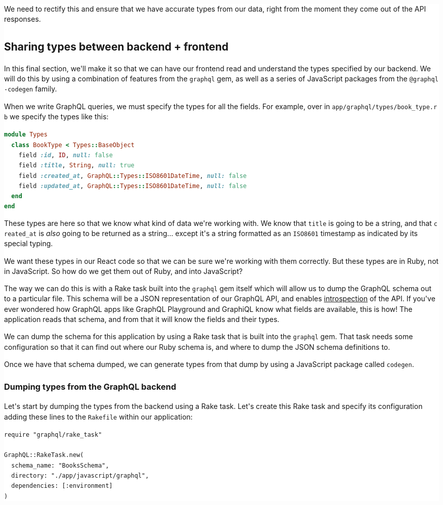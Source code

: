We need to rectify this and ensure that we have accurate types from our data, right from the moment they come out of the API responses.

## Sharing types between backend + frontend

In this final section, we'll make it so that we can have our frontend read and understand the types specified by our backend. We will do this by using a combination of features from the `graphql` gem, as well as a series of JavaScript packages from the `@graphql-codegen` family.

When we write GraphQL queries, we must specify the types for all the fields. For example, over in `app/graphql/types/book_type.rb` we specify the types like this:

```ruby
module Types
  class BookType < Types::BaseObject
    field :id, ID, null: false
    field :title, String, null: true
    field :created_at, GraphQL::Types::ISO8601DateTime, null: false
    field :updated_at, GraphQL::Types::ISO8601DateTime, null: false
  end
end
```

These types are here so that we know what kind of data we're working with. We know that `title` is going to be a string, and that `created_at` is _also_ going to be returned as a string... except it's a string formatted as an `ISO8601` timestamp as indicated by its special typing.

We want these types in our React code so that we can be sure we're working with them correctly. But these types are in Ruby, not in JavaScript. So how do we get them out of Ruby, and into JavaScript?

The way we can do this is with a Rake task built into the `graphql` gem itself which will allow us to dump the GraphQL schema out to a particular file. This schema will be a JSON representation of our GraphQL API, and enables [introspection](https://graphql.org/learn/introspection/) of the API. If you've ever wondered how GraphQL apps like GraphQL Playground and GraphiQL know what fields are available, this is how! The application reads that schema, and from that it will know the fields and their types.

We can dump the schema for this application by using a Rake task that is built into the `graphql` gem. That task needs some configuration so that it can find out where our Ruby schema is, and where to dump the JSON schema definitions to.

Once we have that schema dumped, we can generate types from that dump by using a JavaScript package called `codegen`.

### Dumping types from the GraphQL backend

Let's start by dumping the types from the backend using a Rake task. Let's create this Rake task and specify its configuration adding these lines to the `Rakefile` within our application:

```
require "graphql/rake_task"

GraphQL::RakeTask.new(
  schema_name: "BooksSchema",
  directory: "./app/javascript/graphql",
  dependencies: [:environment]
)
```
